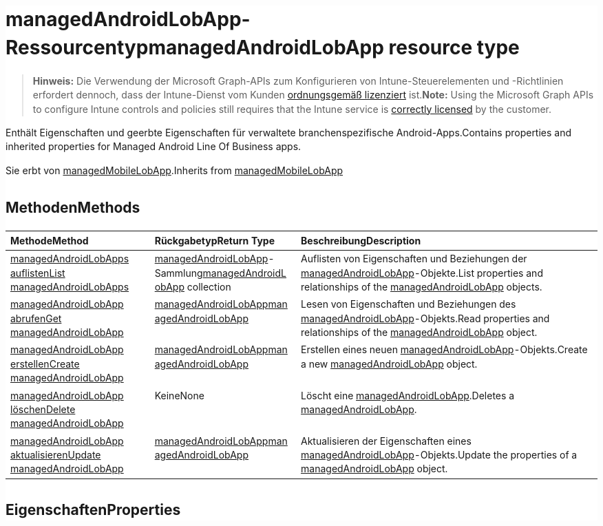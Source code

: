 # <a name="managedandroidlobapp-resource-type"></a><span data-ttu-id="d3dca-101">managedAndroidLobApp-Ressourcentyp</span><span class="sxs-lookup"><span data-stu-id="d3dca-101">managedAndroidLobApp resource type</span></span>

> <span data-ttu-id="d3dca-102">**Hinweis:** Die Verwendung der Microsoft Graph-APIs zum Konfigurieren von Intune-Steuerelementen und -Richtlinien erfordert dennoch, dass der Intune-Dienst vom Kunden [ordnungsgemäß lizenziert](https://go.microsoft.com/fwlink/?linkid=839381) ist.</span><span class="sxs-lookup"><span data-stu-id="d3dca-102">**Note:** Using the Microsoft Graph APIs to configure Intune controls and policies still requires that the Intune service is [correctly licensed](https://go.microsoft.com/fwlink/?linkid=839381) by the customer.</span></span>

<span data-ttu-id="d3dca-103">Enthält Eigenschaften und geerbte Eigenschaften für verwaltete branchenspezifische Android-Apps.</span><span class="sxs-lookup"><span data-stu-id="d3dca-103">Contains properties and inherited properties for Managed Android Line Of Business apps.</span></span>

<span data-ttu-id="d3dca-104">Sie erbt von [managedMobileLobApp](../resources/intune_apps_managedmobilelobapp.md).</span><span class="sxs-lookup"><span data-stu-id="d3dca-104">Inherits from [managedMobileLobApp](../resources/intune_apps_managedmobilelobapp.md)</span></span>

## <a name="methods"></a><span data-ttu-id="d3dca-105">Methoden</span><span class="sxs-lookup"><span data-stu-id="d3dca-105">Methods</span></span>
|<span data-ttu-id="d3dca-106">Methode</span><span class="sxs-lookup"><span data-stu-id="d3dca-106">Method</span></span>|<span data-ttu-id="d3dca-107">Rückgabetyp</span><span class="sxs-lookup"><span data-stu-id="d3dca-107">Return Type</span></span>|<span data-ttu-id="d3dca-108">Beschreibung</span><span class="sxs-lookup"><span data-stu-id="d3dca-108">Description</span></span>|
|:---|:---|:---|
|[<span data-ttu-id="d3dca-109">managedAndroidLobApps auflisten</span><span class="sxs-lookup"><span data-stu-id="d3dca-109">List managedAndroidLobApps</span></span>](../api/intune_apps_managedandroidlobapp_list.md)|<span data-ttu-id="d3dca-110">[managedAndroidLobApp](../resources/intune_apps_managedandroidlobapp.md)-Sammlung</span><span class="sxs-lookup"><span data-stu-id="d3dca-110">[managedAndroidLobApp](../resources/intune_apps_managedandroidlobapp.md) collection</span></span>|<span data-ttu-id="d3dca-111">Auflisten von Eigenschaften und Beziehungen der [managedAndroidLobApp](../resources/intune_apps_managedandroidlobapp.md)-Objekte.</span><span class="sxs-lookup"><span data-stu-id="d3dca-111">List properties and relationships of the [managedAndroidLobApp](../resources/intune_apps_managedandroidlobapp.md) objects.</span></span>|
|[<span data-ttu-id="d3dca-112">managedAndroidLobApp abrufen</span><span class="sxs-lookup"><span data-stu-id="d3dca-112">Get managedAndroidLobApp</span></span>](../api/intune_apps_managedandroidlobapp_get.md)|[<span data-ttu-id="d3dca-113">managedAndroidLobApp</span><span class="sxs-lookup"><span data-stu-id="d3dca-113">managedAndroidLobApp</span></span>](../resources/intune_apps_managedandroidlobapp.md)|<span data-ttu-id="d3dca-114">Lesen von Eigenschaften und Beziehungen des [managedAndroidLobApp](../resources/intune_apps_managedandroidlobapp.md)-Objekts.</span><span class="sxs-lookup"><span data-stu-id="d3dca-114">Read properties and relationships of the [managedAndroidLobApp](../resources/intune_apps_managedandroidlobapp.md) object.</span></span>|
|[<span data-ttu-id="d3dca-115">managedAndroidLobApp erstellen</span><span class="sxs-lookup"><span data-stu-id="d3dca-115">Create managedAndroidLobApp</span></span>](../api/intune_apps_managedandroidlobapp_create.md)|[<span data-ttu-id="d3dca-116">managedAndroidLobApp</span><span class="sxs-lookup"><span data-stu-id="d3dca-116">managedAndroidLobApp</span></span>](../resources/intune_apps_managedandroidlobapp.md)|<span data-ttu-id="d3dca-117">Erstellen eines neuen [managedAndroidLobApp](../resources/intune_apps_managedandroidlobapp.md)-Objekts.</span><span class="sxs-lookup"><span data-stu-id="d3dca-117">Create a new [managedAndroidLobApp](../resources/intune_apps_managedandroidlobapp.md) object.</span></span>|
|[<span data-ttu-id="d3dca-118">managedAndroidLobApp löschen</span><span class="sxs-lookup"><span data-stu-id="d3dca-118">Delete managedAndroidLobApp</span></span>](../api/intune_apps_managedandroidlobapp_delete.md)|<span data-ttu-id="d3dca-119">Keine</span><span class="sxs-lookup"><span data-stu-id="d3dca-119">None</span></span>|<span data-ttu-id="d3dca-120">Löscht eine [managedAndroidLobApp](../resources/intune_apps_managedandroidlobapp.md).</span><span class="sxs-lookup"><span data-stu-id="d3dca-120">Deletes a [managedAndroidLobApp](../resources/intune_apps_managedandroidlobapp.md).</span></span>|
|[<span data-ttu-id="d3dca-121">managedAndroidLobApp aktualisieren</span><span class="sxs-lookup"><span data-stu-id="d3dca-121">Update managedAndroidLobApp</span></span>](../api/intune_apps_managedandroidlobapp_update.md)|[<span data-ttu-id="d3dca-122">managedAndroidLobApp</span><span class="sxs-lookup"><span data-stu-id="d3dca-122">managedAndroidLobApp</span></span>](../resources/intune_apps_managedandroidlobapp.md)|<span data-ttu-id="d3dca-123">Aktualisieren der Eigenschaften eines [managedAndroidLobApp](../resources/intune_apps_managedandroidlobapp.md)-Objekts.</span><span class="sxs-lookup"><span data-stu-id="d3dca-123">Update the properties of a [managedAndroidLobApp](../resources/intune_apps_managedandroidlobapp.md) object.</span></span>|

## <a name="properties"></a><span data-ttu-id="d3dca-124">Eigenschaften</span><span class="sxs-lookup"><span data-stu-id="d3dca-124">Properties</span></span>